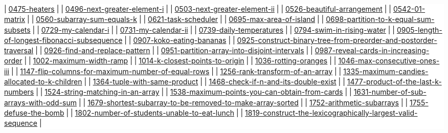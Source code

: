 | [0475-heaters](https://github.com/shantanu2002git/GFG-QS/tree/master/0475-heaters) |
| [0496-next-greater-element-i](https://github.com/shantanu2002git/GFG-QS/tree/master/0496-next-greater-element-i) |
| [0503-next-greater-element-ii](https://github.com/shantanu2002git/GFG-QS/tree/master/0503-next-greater-element-ii) |
| [0526-beautiful-arrangement](https://github.com/shantanu2002git/GFG-QS/tree/master/0526-beautiful-arrangement) |
| [0542-01-matrix](https://github.com/shantanu2002git/GFG-QS/tree/master/0542-01-matrix) |
| [0560-subarray-sum-equals-k](https://github.com/shantanu2002git/GFG-QS/tree/master/0560-subarray-sum-equals-k) |
| [0621-task-scheduler](https://github.com/shantanu2002git/GFG-QS/tree/master/0621-task-scheduler) |
| [0695-max-area-of-island](https://github.com/shantanu2002git/GFG-QS/tree/master/0695-max-area-of-island) |
| [0698-partition-to-k-equal-sum-subsets](https://github.com/shantanu2002git/GFG-QS/tree/master/0698-partition-to-k-equal-sum-subsets) |
| [0729-my-calendar-i](https://github.com/shantanu2002git/GFG-QS/tree/master/0729-my-calendar-i) |
| [0731-my-calendar-ii](https://github.com/shantanu2002git/GFG-QS/tree/master/0731-my-calendar-ii) |
| [0739-daily-temperatures](https://github.com/shantanu2002git/GFG-QS/tree/master/0739-daily-temperatures) |
| [0794-swim-in-rising-water](https://github.com/shantanu2002git/GFG-QS/tree/master/0794-swim-in-rising-water) |
| [0905-length-of-longest-fibonacci-subsequence](https://github.com/shantanu2002git/GFG-QS/tree/master/0905-length-of-longest-fibonacci-subsequence) |
| [0907-koko-eating-bananas](https://github.com/shantanu2002git/GFG-QS/tree/master/0907-koko-eating-bananas) |
| [0925-construct-binary-tree-from-preorder-and-postorder-traversal](https://github.com/shantanu2002git/GFG-QS/tree/master/0925-construct-binary-tree-from-preorder-and-postorder-traversal) |
| [0926-find-and-replace-pattern](https://github.com/shantanu2002git/GFG-QS/tree/master/0926-find-and-replace-pattern) |
| [0951-partition-array-into-disjoint-intervals](https://github.com/shantanu2002git/GFG-QS/tree/master/0951-partition-array-into-disjoint-intervals) |
| [0987-reveal-cards-in-increasing-order](https://github.com/shantanu2002git/GFG-QS/tree/master/0987-reveal-cards-in-increasing-order) |
| [1002-maximum-width-ramp](https://github.com/shantanu2002git/GFG-QS/tree/master/1002-maximum-width-ramp) |
| [1014-k-closest-points-to-origin](https://github.com/shantanu2002git/GFG-QS/tree/master/1014-k-closest-points-to-origin) |
| [1036-rotting-oranges](https://github.com/shantanu2002git/GFG-QS/tree/master/1036-rotting-oranges) |
| [1046-max-consecutive-ones-iii](https://github.com/shantanu2002git/GFG-QS/tree/master/1046-max-consecutive-ones-iii) |
| [1147-flip-columns-for-maximum-number-of-equal-rows](https://github.com/shantanu2002git/GFG-QS/tree/master/1147-flip-columns-for-maximum-number-of-equal-rows) |
| [1256-rank-transform-of-an-array](https://github.com/shantanu2002git/GFG-QS/tree/master/1256-rank-transform-of-an-array) |
| [1335-maximum-candies-allocated-to-k-children](https://github.com/shantanu2002git/GFG-QS/tree/master/1335-maximum-candies-allocated-to-k-children) |
| [1364-tuple-with-same-product](https://github.com/shantanu2002git/GFG-QS/tree/master/1364-tuple-with-same-product) |
| [1468-check-if-n-and-its-double-exist](https://github.com/shantanu2002git/GFG-QS/tree/master/1468-check-if-n-and-its-double-exist) |
| [1477-product-of-the-last-k-numbers](https://github.com/shantanu2002git/GFG-QS/tree/master/1477-product-of-the-last-k-numbers) |
| [1524-string-matching-in-an-array](https://github.com/shantanu2002git/GFG-QS/tree/master/1524-string-matching-in-an-array) |
| [1538-maximum-points-you-can-obtain-from-cards](https://github.com/shantanu2002git/GFG-QS/tree/master/1538-maximum-points-you-can-obtain-from-cards) |
| [1631-number-of-sub-arrays-with-odd-sum](https://github.com/shantanu2002git/GFG-QS/tree/master/1631-number-of-sub-arrays-with-odd-sum) |
| [1679-shortest-subarray-to-be-removed-to-make-array-sorted](https://github.com/shantanu2002git/GFG-QS/tree/master/1679-shortest-subarray-to-be-removed-to-make-array-sorted) |
| [1752-arithmetic-subarrays](https://github.com/shantanu2002git/GFG-QS/tree/master/1752-arithmetic-subarrays) |
| [1755-defuse-the-bomb](https://github.com/shantanu2002git/GFG-QS/tree/master/1755-defuse-the-bomb) |
| [1802-number-of-students-unable-to-eat-lunch](https://github.com/shantanu2002git/GFG-QS/tree/master/1802-number-of-students-unable-to-eat-lunch) |
| [1819-construct-the-lexicographically-largest-valid-sequence](https://github.com/shantanu2002git/GFG-QS/tree/master/1819-construct-the-lexicographically-largest-valid-sequence) |